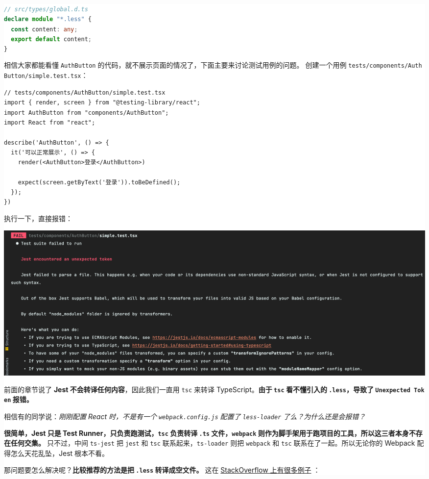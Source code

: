 ```ts
// src/types/global.d.ts
declare module "*.less" {
  const content: any;
  export default content;
}
```

相信大家都能看懂 `AuthButton` 的代码，就不展示页面的情况了，下面主要来讨论测试用例的问题。
创建一个用例 `tests/components/AuthButton/simple.test.tsx`：

```tsx
// tests/components/AuthButton/simple.test.tsx
import { render, screen } from "@testing-library/react";
import AuthButton from "components/AuthButton";
import React from "react";

describe('AuthButton', () => {
  it('可以正常展示', () => {
    render(<AuthButton>登录</AuthButton>)

    expect(screen.getByText('登录')).toBeDefined();
  });
})
```

执行一下，直接报错：

![](./jest-less-error.png)

前面的章节说了 **Jest 不会转译任何内容**，因此我们一直用 `tsc` 来转译 TypeScript。**由于 `tsc` 看不懂引入的 `.less`，导致了 `Unexpected Token` 报错。** 

相信有的同学说：*刚刚配置 React 时，不是有一个 `webpack.config.js` 配置了 `less-loader` 了么？为什么还是会报错？*

**很简单，Jest 只是 Test Runner，只负责跑测试，`tsc` 负责转译 `.ts` 文件，`webpack` 则作为脚手架用于跑项目的工具，所以这三者本身不存在任何交集。**
只不过，中间 `ts-jest` 把 `jest` 和 `tsc` 联系起来，`ts-loader` 则把 `webpack` 和 `tsc` 联系在了一起。所以无论你的 Webpack 配得怎么天花乱坠，Jest 根本不看。

那问题要怎么解决呢？**比较推荐的方法是把 `.less` 转译成空文件。** 这在 [StackOverflow 上有很多例子](https://stackoverflow.com/questions/54627028/jest-unexpected-token-when-importing-css) ：
